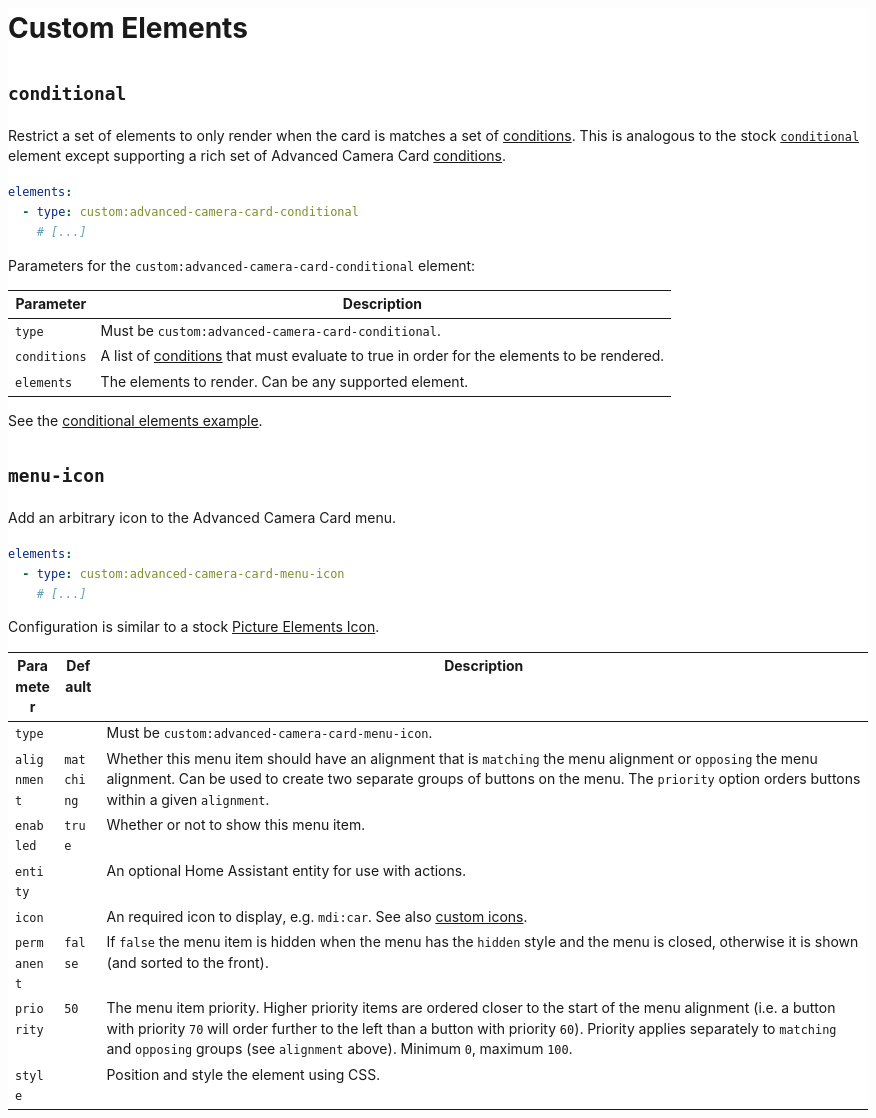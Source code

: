 # Custom Elements

## `conditional`

Restrict a set of elements to only render when the card is matches a set of [conditions](../../conditions.md). This is analogous to the stock [`conditional`](../stock/README.md?id=conditional) element except supporting a rich set of Advanced Camera Card [conditions](../../conditions.md).

```yaml
elements:
  - type: custom:advanced-camera-card-conditional
    # [...]
```

Parameters for the `custom:advanced-camera-card-conditional` element:

| Parameter    | Description                                                                                                      |
| ------------ | ---------------------------------------------------------------------------------------------------------------- |
| `type`       | Must be `custom:advanced-camera-card-conditional`.                                                               |
| `conditions` | A list of [conditions](../../conditions.md) that must evaluate to true in order for the elements to be rendered. |
| `elements`   | The elements to render. Can be any supported element.                                                            |

See the [conditional elements example](../../../examples.md?id=conditional-elements).

## `menu-icon`

Add an arbitrary icon to the Advanced Camera Card menu.

```yaml
elements:
  - type: custom:advanced-camera-card-menu-icon
    # [...]
```

Configuration is similar to a stock [Picture Elements Icon](https://www.home-assistant.io/lovelace/picture-elements/#icon-element).

| Parameter                                                                | Default    | Description                                                                                                                                                                                                                                                                                                                  |
| ------------------------------------------------------------------------ | ---------- | ---------------------------------------------------------------------------------------------------------------------------------------------------------------------------------------------------------------------------------------------------------------------------------------------------------------------------- |
| `type`                                                                   |            | Must be `custom:advanced-camera-card-menu-icon`.                                                                                                                                                                                                                                                                             |
| `alignment`                                                              | `matching` | Whether this menu item should have an alignment that is `matching` the menu alignment or `opposing` the menu alignment. Can be used to create two separate groups of buttons on the menu. The `priority` option orders buttons within a given `alignment`.                                                                   |
| `enabled`                                                                | `true`     | Whether or not to show this menu item.                                                                                                                                                                                                                                                                                       |
| `entity`                                                                 |            | An optional Home Assistant entity for use with actions.                                                                                                                                                                                                                                                                      |
| `icon`                                                                   |            | An required icon to display, e.g. `mdi:car`. See also [custom icons](../../../usage/custom-icons.md).                                                                                                                                                                                                                        |
| `permanent`                                                              | `false`    | If `false` the menu item is hidden when the menu has the `hidden` style and the menu is closed, otherwise it is shown (and sorted to the front).                                                                                                                                                                             |
| `priority`                                                               | `50`       | The menu item priority. Higher priority items are ordered closer to the start of the menu alignment (i.e. a button with priority `70` will order further to the left than a button with priority `60`). Priority applies separately to `matching` and `opposing` groups (see `alignment` above). Minimum `0`, maximum `100`. |
| `style`                                                                  |            | Position and style the element using CSS.                                                                                                                                                                                                                                                                                    |